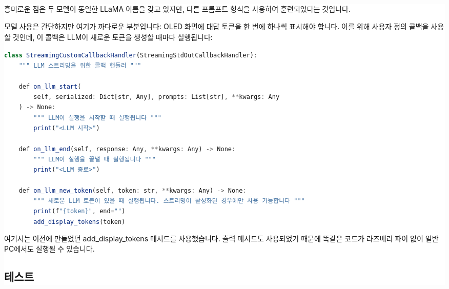 

<ins class="adsbygoogle"
     style="display:block"
     data-ad-client="ca-pub-4877378276818686"
     data-ad-slot="1107185301"
     data-ad-format="auto"
     data-full-width-responsive="true"></ins>

<script>
     (adsbygoogle = window.adsbygoogle || []).push({});
</script>

흥미로운 점은 두 모델이 동일한 LLaMA 이름을 갖고 있지만, 다른 프롬프트 형식을 사용하여 훈련되었다는 것입니다.

모델 사용은 간단하지만 여기가 까다로운 부분입니다: OLED 화면에 대답 토큰을 한 번에 하나씩 표시해야 합니다. 이를 위해 사용자 정의 콜백을 사용할 것인데, 이 콜백은 LLM이 새로운 토큰을 생성할 때마다 실행됩니다:

```js
class StreamingCustomCallbackHandler(StreamingStdOutCallbackHandler):
    """ LLM 스트리밍을 위한 콜백 핸들러 """

    def on_llm_start(
        self, serialized: Dict[str, Any], prompts: List[str], **kwargs: Any
    ) -> None:
        """ LLM이 실행을 시작할 때 실행됩니다 """
        print("<LLM 시작>")

    def on_llm_end(self, response: Any, **kwargs: Any) -> None:
        """ LLM이 실행을 끝낼 때 실행됩니다 """
        print("<LLM 종료>")

    def on_llm_new_token(self, token: str, **kwargs: Any) -> None:
        """ 새로운 LLM 토큰이 있을 때 실행됩니다. 스트리밍이 활성화된 경우에만 사용 가능합니다 """
        print(f"{token}", end="")
        add_display_tokens(token)
```

여기서는 이전에 만들었던 add_display_tokens 메서드를 사용했습니다. 출력 메서드도 사용되었기 때문에 똑같은 코드가 라즈베리 파이 없이 일반 PC에서도 실행될 수 있습니다.



<ins class="adsbygoogle"
     style="display:block"
     data-ad-client="ca-pub-4877378276818686"
     data-ad-slot="1107185301"
     data-ad-format="auto"
     data-full-width-responsive="true"></ins>

<script>
     (adsbygoogle = window.adsbygoogle || []).push({});
</script>

## 테스트
